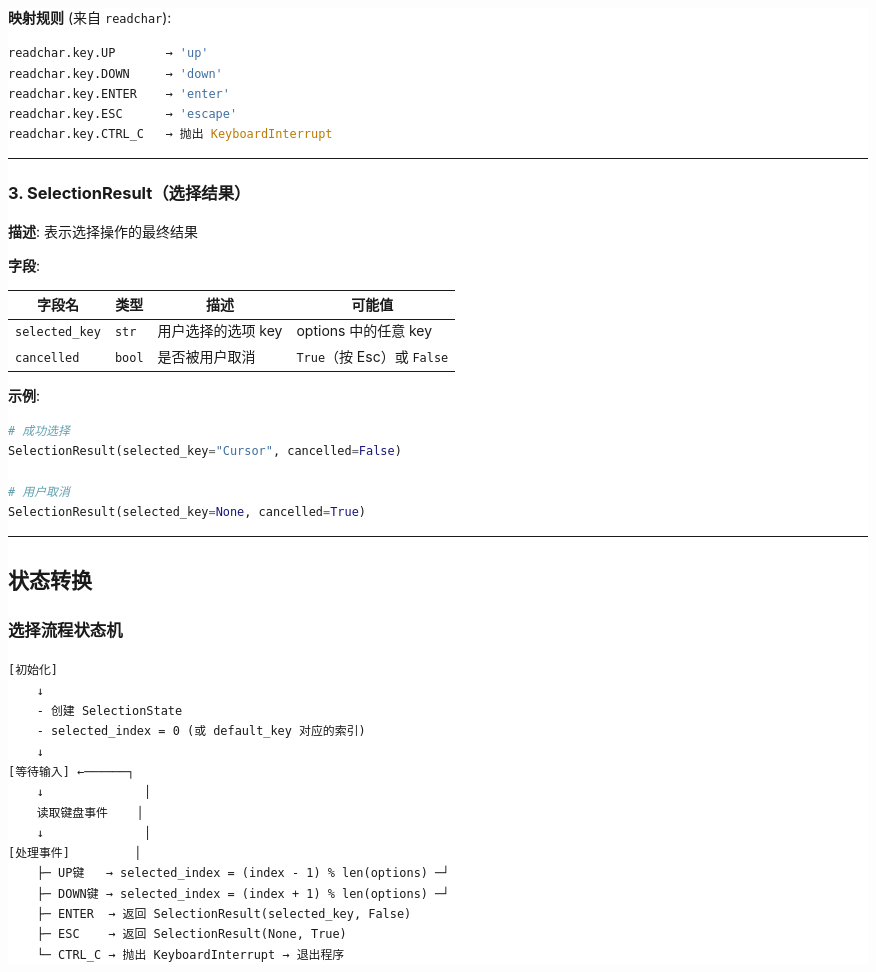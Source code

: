 **映射规则** (来自 `readchar`):
```python
readchar.key.UP       → 'up'
readchar.key.DOWN     → 'down'
readchar.key.ENTER    → 'enter'
readchar.key.ESC      → 'escape'
readchar.key.CTRL_C   → 抛出 KeyboardInterrupt
```

---

### 3. SelectionResult（选择结果）

**描述**: 表示选择操作的最终结果

**字段**:

| 字段名 | 类型 | 描述 | 可能值 |
|--------|------|------|--------|
| `selected_key` | `str` | 用户选择的选项 key | options 中的任意 key |
| `cancelled` | `bool` | 是否被用户取消 | `True`（按 Esc）或 `False` |

**示例**:
```python
# 成功选择
SelectionResult(selected_key="Cursor", cancelled=False)

# 用户取消
SelectionResult(selected_key=None, cancelled=True)
```

---

## 状态转换

### 选择流程状态机

```
[初始化] 
    ↓
    - 创建 SelectionState
    - selected_index = 0 (或 default_key 对应的索引)
    ↓
[等待输入] ←──────┐
    ↓              │
    读取键盘事件    │
    ↓              │
[处理事件]         │
    ├─ UP键   → selected_index = (index - 1) % len(options) ─┘
    ├─ DOWN键 → selected_index = (index + 1) % len(options) ─┘
    ├─ ENTER  → 返回 SelectionResult(selected_key, False)
    ├─ ESC    → 返回 SelectionResult(None, True)
    └─ CTRL_C → 抛出 KeyboardInterrupt → 退出程序
```
